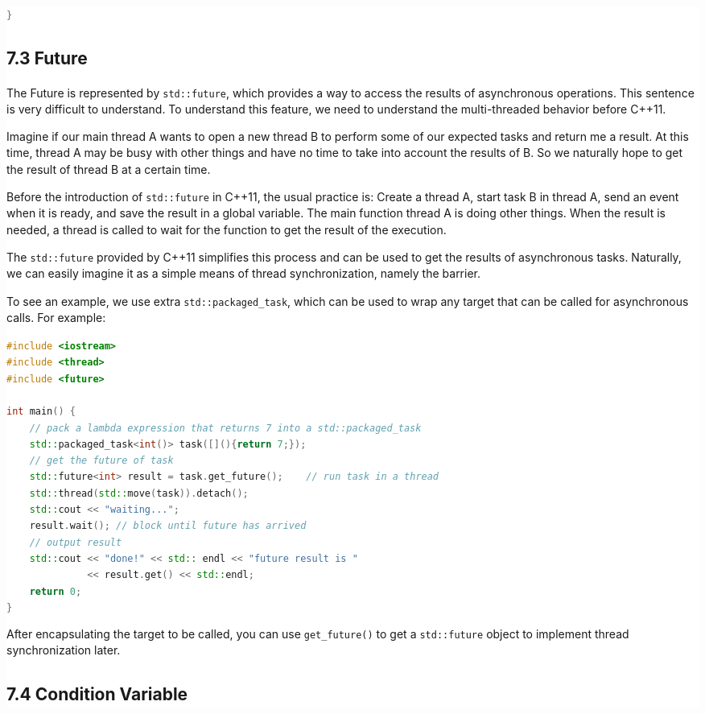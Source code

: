```cpp
}
```

## 7.3 Future

The Future is represented by `std::future`, which provides a way to access the results of asynchronous operations. This sentence is very difficult to understand.
To understand this feature, we need to understand the multi-threaded behavior before C++11.

Imagine if our main thread A wants to open a new thread B to perform some of our expected tasks and return me a result.
At this time, thread A may be busy with other things and have no time to take into account the results of B.
So we naturally hope to get the result of thread B at a certain time.

Before the introduction of `std::future` in C++11, the usual practice is:
Create a thread A, start task B in thread A, send an event when it is ready, and save the result in a global variable.
The main function thread A is doing other things. When the result is needed, a thread is called to wait for the function to get the result of the execution.

The `std::future` provided by C++11 simplifies this process and can be used to get the results of asynchronous tasks.
Naturally, we can easily imagine it as a simple means of thread synchronization, namely the barrier.

To see an example, we use extra `std::packaged_task`, which can be used to wrap any target that can be called for asynchronous calls. For example:

```cpp
#include <iostream>
#include <thread>
#include <future>

int main() {
    // pack a lambda expression that returns 7 into a std::packaged_task
    std::packaged_task<int()> task([](){return 7;});
    // get the future of task
    std::future<int> result = task.get_future();    // run task in a thread
    std::thread(std::move(task)).detach();
    std::cout << "waiting...";
    result.wait(); // block until future has arrived
    // output result
    std::cout << "done!" << std:: endl << "future result is " 
              << result.get() << std::endl;
    return 0;
}
```

After encapsulating the target to be called, you can use `get_future()` to get a `std::future` object to implement thread synchronization later.

## 7.4 Condition Variable
